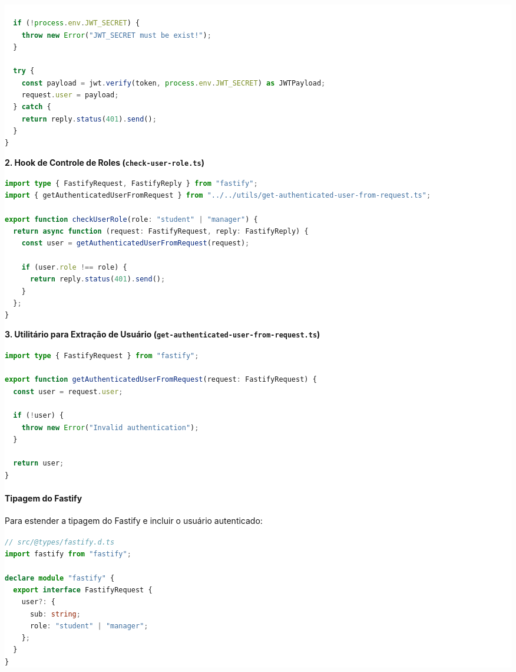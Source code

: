 ```ts

  if (!process.env.JWT_SECRET) {
    throw new Error("JWT_SECRET must be exist!");
  }

  try {
    const payload = jwt.verify(token, process.env.JWT_SECRET) as JWTPayload;
    request.user = payload;
  } catch {
    return reply.status(401).send();
  }
}
```

**2. Hook de Controle de Roles (`check-user-role.ts`)**

```ts
import type { FastifyRequest, FastifyReply } from "fastify";
import { getAuthenticatedUserFromRequest } from "../../utils/get-authenticated-user-from-request.ts";

export function checkUserRole(role: "student" | "manager") {
  return async function (request: FastifyRequest, reply: FastifyReply) {
    const user = getAuthenticatedUserFromRequest(request);

    if (user.role !== role) {
      return reply.status(401).send();
    }
  };
}
```

**3. Utilitário para Extração de Usuário (`get-authenticated-user-from-request.ts`)**

```ts
import type { FastifyRequest } from "fastify";

export function getAuthenticatedUserFromRequest(request: FastifyRequest) {
  const user = request.user;

  if (!user) {
    throw new Error("Invalid authentication");
  }

  return user;
}
```

#### Tipagem do Fastify

Para estender a tipagem do Fastify e incluir o usuário autenticado:

```ts
// src/@types/fastify.d.ts
import fastify from "fastify";

declare module "fastify" {
  export interface FastifyRequest {
    user?: {
      sub: string;
      role: "student" | "manager";
    };
  }
}
```
